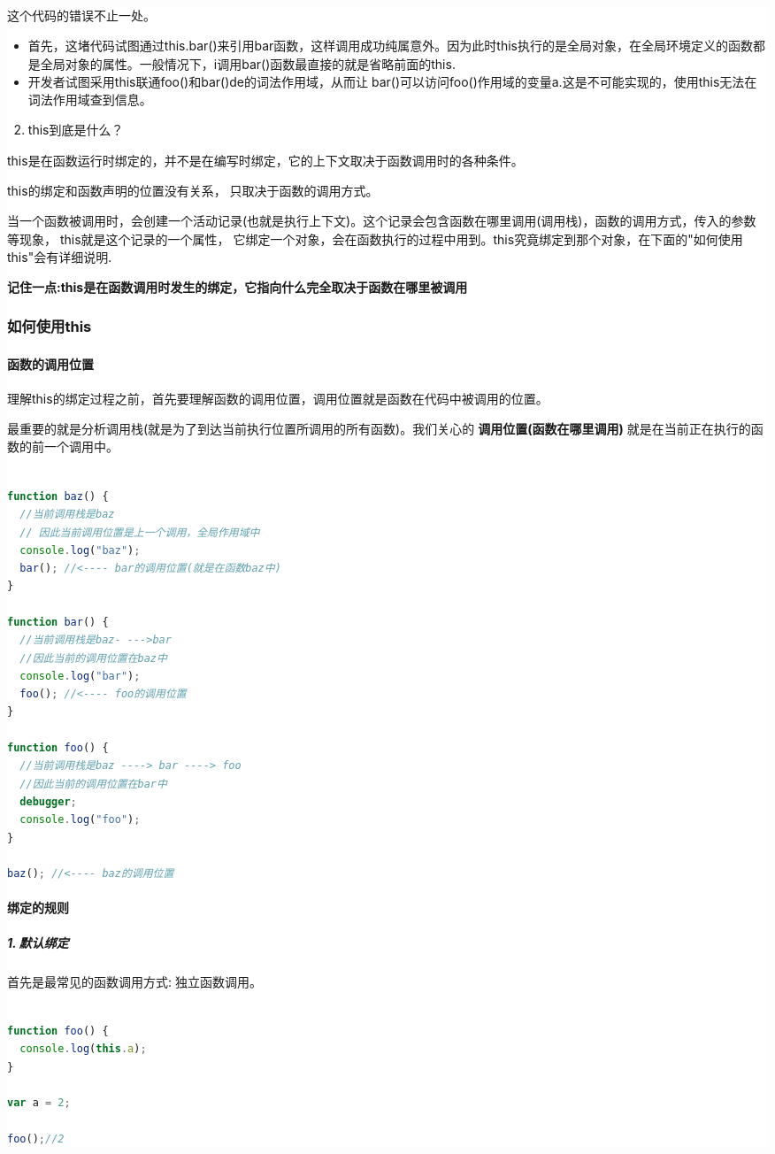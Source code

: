 这个代码的错误不止一处。
* 首先，这堵代码试图通过this.bar()来引用bar函数，这样调用成功纯属意外。因为此时this执行的是全局对象，在全局环境定义的函数都是全局对象的属性。一般情况下，i调用bar()函数最直接的就是省略前面的this.
* 开发者试图采用this联通foo()和bar()de的词法作用域，从而让 bar()可以访问foo()作用域的变量a.这是不可能实现的，使用this无法在词法作用域查到信息。


2. this到底是什么？

this是在函数运行时绑定的，并不是在编写时绑定，它的上下文取决于函数调用时的各种条件。

this的绑定和函数声明的位置没有关系， 只取决于函数的调用方式。

当一个函数被调用时，会创建一个活动记录(也就是执行上下文)。这个记录会包含函数在哪里调用(调用栈)，函数的调用方式，传入的参数等现象， this就是这个记录的一个属性， 它绑定一个对象，会在函数执行的过程中用到。this究竟绑定到那个对象，在下面的"如何使用this"会有详细说明.

**记住一点:this是在函数调用时发生的绑定，它指向什么完全取决于函数在哪里被调用**

### 如何使用this

#### 函数的调用位置
理解this的绑定过程之前，首先要理解函数的调用位置，调用位置就是函数在代码中被调用的位置。

最重要的就是分析调用栈(就是为了到达当前执行位置所调用的所有函数)。我们关心的
**调用位置(函数在哪里调用)**
就是在当前正在执行的函数的前一个调用中。
```javascript

function baz() {
  //当前调用栈是baz
  // 因此当前调用位置是上一个调用，全局作用域中
  console.log("baz");
  bar(); //<---- bar的调用位置(就是在函数baz中)
}

function bar() {
  //当前调用栈是baz- --->bar
  //因此当前的调用位置在baz中
  console.log("bar");
  foo(); //<---- foo的调用位置
}

function foo() {
  //当前调用栈是baz ----> bar ----> foo
  //因此当前的调用位置在bar中
  debugger;
  console.log("foo");
}

baz(); //<---- baz的调用位置

```

#### 绑定的规则

##### 1. 默认绑定
首先是最常见的函数调用方式: 独立函数调用。
```javascript

function foo() {
  console.log(this.a);
}

var a = 2;

foo();//2

```